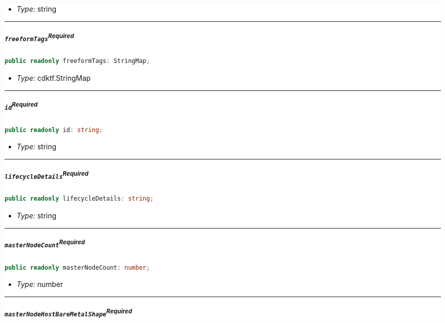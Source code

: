 - *Type:* string

---

##### `freeformTags`<sup>Required</sup> <a name="freeformTags" id="rhizo-co-terraform-provider-oci.dataOciOpensearchOpensearchCluster.DataOciOpensearchOpensearchCluster.property.freeformTags"></a>

```typescript
public readonly freeformTags: StringMap;
```

- *Type:* cdktf.StringMap

---

##### `id`<sup>Required</sup> <a name="id" id="rhizo-co-terraform-provider-oci.dataOciOpensearchOpensearchCluster.DataOciOpensearchOpensearchCluster.property.id"></a>

```typescript
public readonly id: string;
```

- *Type:* string

---

##### `lifecycleDetails`<sup>Required</sup> <a name="lifecycleDetails" id="rhizo-co-terraform-provider-oci.dataOciOpensearchOpensearchCluster.DataOciOpensearchOpensearchCluster.property.lifecycleDetails"></a>

```typescript
public readonly lifecycleDetails: string;
```

- *Type:* string

---

##### `masterNodeCount`<sup>Required</sup> <a name="masterNodeCount" id="rhizo-co-terraform-provider-oci.dataOciOpensearchOpensearchCluster.DataOciOpensearchOpensearchCluster.property.masterNodeCount"></a>

```typescript
public readonly masterNodeCount: number;
```

- *Type:* number

---

##### `masterNodeHostBareMetalShape`<sup>Required</sup> <a name="masterNodeHostBareMetalShape" id="rhizo-co-terraform-provider-oci.dataOciOpensearchOpensearchCluster.DataOciOpensearchOpensearchCluster.property.masterNodeHostBareMetalShape"></a>
